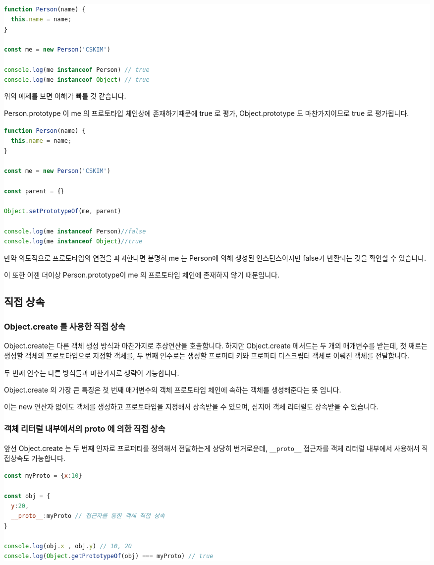 ```jsx
function Person(name) {
  this.name = name;
}

const me = new Person('CSKIM')

console.log(me instanceof Person) // true
console.log(me instanceof Object) // true
```

위의 예제를 보면 이해가 빠를 것 같습니다.

Person.prototype 이 me 의 프로토타입 체인상에 존재하기때문에 true 로 평가, Object.prototype 도 마찬가지이므로 true 로 평가됩니다.

```jsx
function Person(name) {
  this.name = name;
}

const me = new Person('CSKIM')

const parent = {}

Object.setPrototypeOf(me, parent)

console.log(me instanceof Person)//false
console.log(me instanceof Object)//true
```

만약 의도적으로 프로토타입의 연결을 파괴한다면 분명히 me 는 Person에 의해 생성된 인스턴스이지만 false가 반환되는 것을 확인할 수 있습니다.

이 또한 이젠 더이상 Person.prototype이 me 의 프로토타입 체인에 존재하지 않기 때문입니다.

## 직접 상속

### Object.create 를 사용한 직접 상속

Object.create는 다른 객체 생성 방식과 마찬가지로 추상연산을 호출합니다. 하지만 Object.create 메서드는 두 개의 매개변수를 받는데, 첫 째로는 생성할 객체의 프로토타입으로 지정할 객체를, 두 번째 인수로는 생성할 프로퍼티 키와 프로퍼티 디스크립터 객체로 이뤄진 객체를 전달합니다.

두 번째 인수는 다른 방식들과 마찬가지로 생략이 가능합니다.

Object.create 의 가장 큰 특징은 첫 번째 매개변수의 객체 프로토타입 체인에 속하는 객체를 생성해준다는 뜻 입니다.

이는 new 연산자 없이도 객체를 생성하고 프로토타입을 지정해서 상속받을 수 있으며, 심지어 객체 리터럴도 상속받을 수 있습니다.

### 객체 리터럴 내부에서의 __proto__ 에 의한 직접 상속

앞선 Object.create 는 두 번째 인자로 프로퍼티를 정의해서 전달하는게 상당히 번거로운데, `__proto__` 접근자를 객체 리터럴 내부에서 사용해서 직접상속도 가능합니다.

```jsx
const myProto = {x:10}

const obj = {
  y:20,
  __proto__:myProto // 접근자를 통한 객체 직접 상속
}

console.log(obj.x , obj.y) // 10, 20
console.log(Object.getPrototypeOf(obj) === myProto) // true
```
